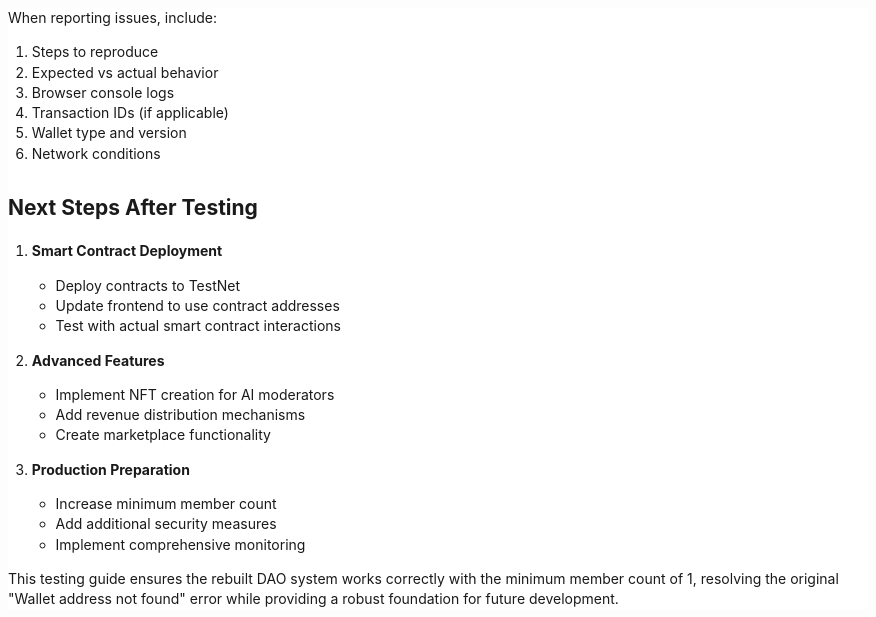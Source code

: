 When reporting issues, include:
1. Steps to reproduce
2. Expected vs actual behavior
3. Browser console logs
4. Transaction IDs (if applicable)
5. Wallet type and version
6. Network conditions

## Next Steps After Testing

1. **Smart Contract Deployment**
   - Deploy contracts to TestNet
   - Update frontend to use contract addresses
   - Test with actual smart contract interactions

2. **Advanced Features**
   - Implement NFT creation for AI moderators
   - Add revenue distribution mechanisms
   - Create marketplace functionality

3. **Production Preparation**
   - Increase minimum member count
   - Add additional security measures
   - Implement comprehensive monitoring

This testing guide ensures the rebuilt DAO system works correctly with the minimum member count of 1, resolving the original "Wallet address not found" error while providing a robust foundation for future development.
